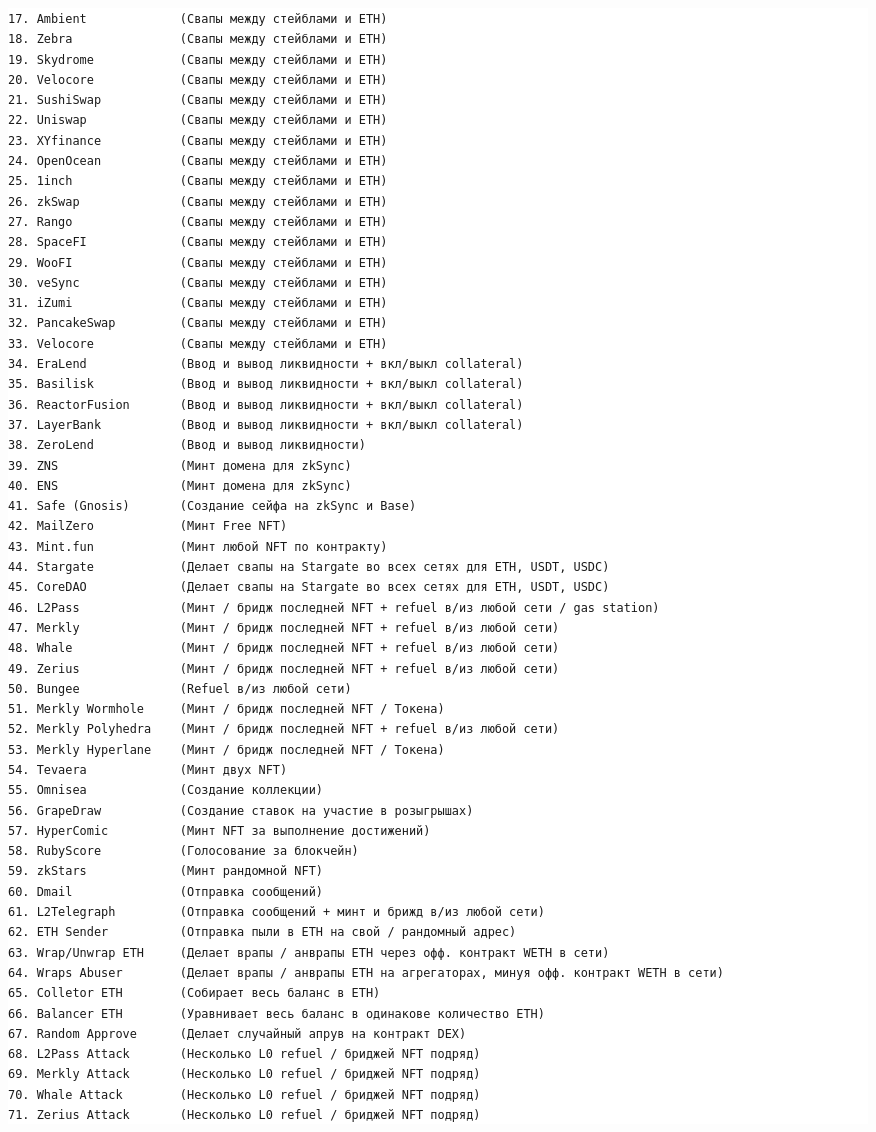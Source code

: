     17. Ambient             (Свапы между стейблами и ETH)
    18. Zebra               (Свапы между стейблами и ETH)
    19. Skydrome            (Свапы между стейблами и ETH)
    20. Velocore            (Свапы между стейблами и ETH)
    21. SushiSwap           (Свапы между стейблами и ETH)
    22. Uniswap             (Свапы между стейблами и ETH)
    23. XYfinance           (Свапы между стейблами и ETH)                                   
    24. OpenOcean           (Свапы между стейблами и ETH)                               
    25. 1inch               (Свапы между стейблами и ETH)                                                  
    26. zkSwap              (Свапы между стейблами и ETH)  
    27. Rango               (Свапы между стейблами и ETH)                                    
    28. SpaceFI             (Свапы между стейблами и ETH)   
    29. WooFI               (Свапы между стейблами и ETH)          
    30. veSync              (Свапы между стейблами и ETH)
    31. iZumi               (Свапы между стейблами и ETH)   
    32. PancakeSwap         (Свапы между стейблами и ETH)
    33. Velocore            (Свапы между стейблами и ETH)
    34. EraLend             (Ввод и вывод ликвидности + вкл/выкл collateral)        
    35. Basilisk            (Ввод и вывод ликвидности + вкл/выкл collateral)
    36. ReactorFusion       (Ввод и вывод ликвидности + вкл/выкл collateral)
    37. LayerBank           (Ввод и вывод ликвидности + вкл/выкл collateral)  
    38. ZeroLend            (Ввод и вывод ликвидности)
    39. ZNS                 (Минт домена для zkSync)
    40. ENS                 (Минт домена для zkSync)
    41. Safe (Gnosis)       (Создание сейфа на zkSync и Base)
    42. MailZero            (Минт Free NFT)
    43. Mint.fun            (Минт любой NFT по контракту)
    44. Stargate            (Делает свапы на Stargate во всех сетях для ETH, USDT, USDC)
    45. CoreDAO             (Делает свапы на Stargate во всех сетях для ETH, USDT, USDC)
    46. L2Pass              (Минт / бридж последней NFT + refuel в/из любой сети / gas station)
    47. Merkly              (Минт / бридж последней NFT + refuel в/из любой сети)
    48. Whale               (Минт / бридж последней NFT + refuel в/из любой сети)
    49. Zerius              (Минт / бридж последней NFT + refuel в/из любой сети)
    50. Bungee              (Refuel в/из любой сети)
    51. Merkly Wormhole     (Минт / бридж последней NFT / Токена)
    52. Merkly Polyhedra    (Минт / бридж последней NFT + refuel в/из любой сети)
    53. Merkly Hyperlane    (Минт / бридж последней NFT / Токена)
    54. Tevaera             (Минт двух NFT)
    55. Omnisea             (Создание коллекции)
    56. GrapeDraw           (Создание ставок на участие в розыгрышах)
    57. HyperComic          (Минт NFT за выполнение достижений)
    58. RubyScore           (Голосование за блокчейн)
    59. zkStars             (Минт рандомной NFT)
    60. Dmail               (Отправка сообщений)
    61. L2Telegraph         (Отправка сообщений + минт и брижд в/из любой сети)
    62. ETH Sender          (Отправка пыли в ETH на свой / рандомный адрес)
    63. Wrap/Unwrap ETH     (Делает врапы / анврапы ETH через офф. контракт WETH в сети)
    64. Wraps Abuser        (Делает врапы / анврапы ETH на агрегаторах, минуя офф. контракт WETH в сети)
    65. Colletor ETH        (Собирает весь баланс в ETH)
    66. Balancer ETH        (Уравнивает весь баланс в одинакове количество ETH)
    67. Random Approve      (Делает случайный апрув на контракт DEX)
    68. L2Pass Attack       (Несколько L0 refuel / бриджей NFT подряд)
    69. Merkly Attack       (Несколько L0 refuel / бриджей NFT подряд)
    70. Whale Attack        (Несколько L0 refuel / бриджей NFT подряд)
    71. Zerius Attack       (Несколько L0 refuel / бриджей NFT подряд)
